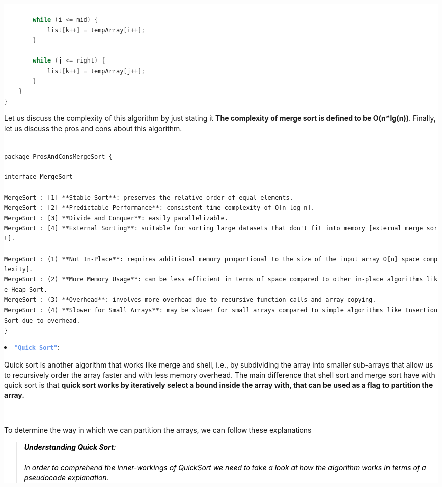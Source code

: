 ```java

        while (i <= mid) {
            list[k++] = tempArray[i++];
        }

        while (j <= right) {
            list[k++] = tempArray[j++];
        }
    }
}
```
</body>
</li>
</ul>
</blockquote>
<p>Let us discuss the complexity of this algorithm by just stating it <b>The complexity of merge sort is defined to be
O(n*lg(n))</b>. Finally, let us discuss the pros and cons about this algorithm.</p>
<body>

```plantuml

package ProsAndConsMergeSort {

interface MergeSort

MergeSort : [1] **Stable Sort**: preserves the relative order of equal elements.
MergeSort : [2] **Predictable Performance**: consistent time complexity of O[n log n].
MergeSort : [3] **Divide and Conquer**: easily parallelizable.
MergeSort : [4] **External Sorting**: suitable for sorting large datasets that don't fit into memory [external merge sort].

MergeSort : (1) **Not In-Place**: requires additional memory proportional to the size of the input array O[n] space complexity].
MergeSort : (2) **More Memory Usage**: can be less efficient in terms of space compared to other in-place algorithms like Heap Sort.
MergeSort : (3) **Overhead**: involves more overhead due to recursive function calls and array copying.
MergeSort : (4) **Slower for Small Arrays**: may be slower for small arrays compared to simple algorithms like Insertion Sort due to overhead.
}
```
</body>
</li>

<li><code style="color: cornflowerblue; font-weight: bold">"Quick Sort"</code>:
<p>Quick sort is another algorithm that works like merge and shell, i.e., by subdividing the array into smaller sub-arrays
that allow us to recursively order the array faster and with less memory overhead. The main difference that shell sort and 
merge sort have with quick sort is that <b>quick sort works by iteratively select a bound inside the array with, that can be
used as a flag to partition the array.</b></p>
<br><p>To determine the way in which we can partition the arrays, we can follow these explanations</p>
<blockquote style="font-style: italic; color: black"> 
<b>Understanding Quick Sort</b>:
<br><br>
In order to comprehend the inner-workings of QuickSort we need to take a look at how the algorithm works in terms of a 
pseudocode explanation.
<body>
